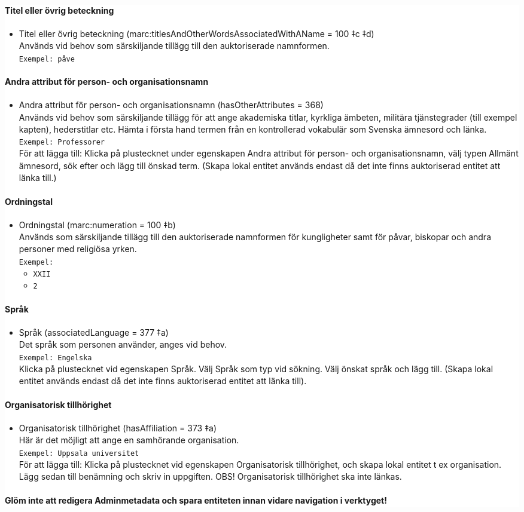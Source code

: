 #### Titel eller övrig beteckning
* Titel eller övrig beteckning (marc:titlesAndOtherWordsAssociatedWithAName = 100 ‡c ‡d)
  <br/>Används vid behov som särskiljande tillägg till den auktoriserade namnformen. 
  <br/>```Exempel: påve```
  
#### Andra attribut för person- och organisationsnamn
* Andra attribut för person- och organisationsnamn (hasOtherAttributes = 368)
  <br/>Används vid behov som särskiljande tillägg för att ange akademiska titlar, kyrkliga ämbeten, militära tjänstegrader (till exempel kapten), hederstitlar etc. Hämta i första hand termen från en kontrollerad vokabulär som Svenska ämnesord och länka.
  <br/>```Exempel: Professorer```
  <br/>För att lägga till: Klicka på plustecknet under egenskapen Andra attribut för person- och organisationsnamn, välj typen Allmänt ämnesord, sök efter och lägg till önskad term. (Skapa lokal entitet används endast då det inte finns auktoriserad entitet att länka till.)

#### Ordningstal
* Ordningstal (marc:numeration = 100 ‡b)
  <br/>Används som särskiljande tillägg till den auktoriserade namnformen för kungligheter samt för påvar, biskopar och andra personer med religiösa yrken.
  <br/>```Exempel:```
  * ```XXII```
  * ```2```  

#### Språk
* Språk (associatedLanguage = 377 ‡a)
  <br/>Det språk som personen använder, anges vid behov.
  <br/>```Exempel: Engelska```
  <br/>Klicka på plustecknet vid egenskapen Språk. Välj Språk som typ vid sökning. Välj önskat språk och lägg till. (Skapa lokal entitet används endast då det inte finns auktoriserad entitet att länka till).

#### Organisatorisk tillhörighet
 * Organisatorisk tillhörighet (hasAffiliation = 373 ‡a)
  <br/>Här är det möjligt att ange en samhörande organisation.
  <br/>```Exempel: Uppsala universitet``` 
  <br/>För att lägga till: Klicka på plustecknet vid egenskapen Organisatorisk tillhörighet, och skapa lokal entitet t ex organisation. Lägg sedan till benämning och skriv in uppgiften. OBS! Organisatorisk tillhörighet ska inte länkas.


#### Glöm inte att redigera Adminmetadata och spara entiteten innan vidare navigation i verktyget!

